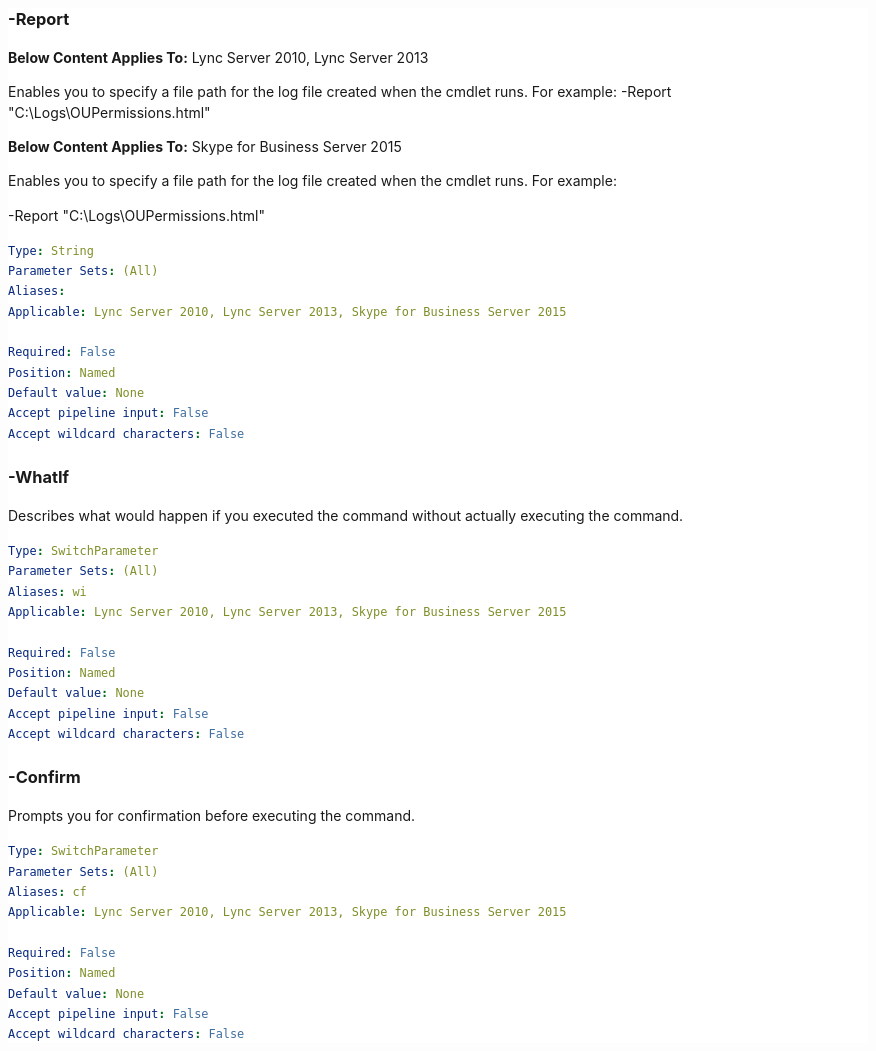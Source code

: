 ### -Report
**Below Content Applies To:** Lync Server 2010, Lync Server 2013

Enables you to specify a file path for the log file created when the cmdlet runs.
For example: -Report "C:\Logs\OUPermissions.html"



**Below Content Applies To:** Skype for Business Server 2015

Enables you to specify a file path for the log file created when the cmdlet runs.
For example:

-Report "C:\Logs\OUPermissions.html"



```yaml
Type: String
Parameter Sets: (All)
Aliases: 
Applicable: Lync Server 2010, Lync Server 2013, Skype for Business Server 2015

Required: False
Position: Named
Default value: None
Accept pipeline input: False
Accept wildcard characters: False
```

### -WhatIf
Describes what would happen if you executed the command without actually executing the command.

```yaml
Type: SwitchParameter
Parameter Sets: (All)
Aliases: wi
Applicable: Lync Server 2010, Lync Server 2013, Skype for Business Server 2015

Required: False
Position: Named
Default value: None
Accept pipeline input: False
Accept wildcard characters: False
```

### -Confirm
Prompts you for confirmation before executing the command.

```yaml
Type: SwitchParameter
Parameter Sets: (All)
Aliases: cf
Applicable: Lync Server 2010, Lync Server 2013, Skype for Business Server 2015

Required: False
Position: Named
Default value: None
Accept pipeline input: False
Accept wildcard characters: False
```
